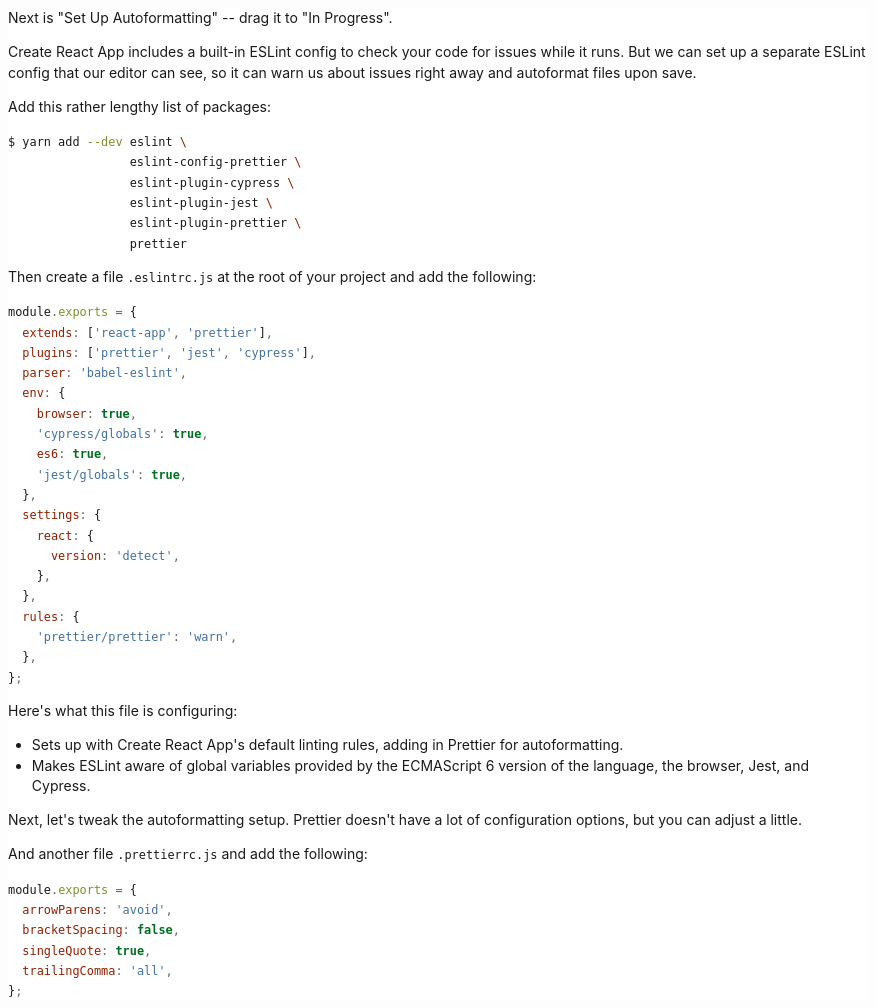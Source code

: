 Next is "Set Up Autoformatting" -- drag it to "In Progress".

Create React App includes a built-in ESLint config to check your code for issues while it runs. But we can set up a separate ESLint config that our editor can see, so it can warn us about issues right away and autoformat files upon save.

Add this rather lengthy list of packages:

```sh
$ yarn add --dev eslint \
                 eslint-config-prettier \
                 eslint-plugin-cypress \
                 eslint-plugin-jest \
                 eslint-plugin-prettier \
                 prettier
```

Then create a file `.eslintrc.js` at the root of your project and add the following:

```js
module.exports = {
  extends: ['react-app', 'prettier'],
  plugins: ['prettier', 'jest', 'cypress'],
  parser: 'babel-eslint',
  env: {
    browser: true,
    'cypress/globals': true,
    es6: true,
    'jest/globals': true,
  },
  settings: {
    react: {
      version: 'detect',
    },
  },
  rules: {
    'prettier/prettier': 'warn',
  },
};

```

Here's what this file is configuring:

- Sets up with Create React App's default linting rules, adding in Prettier for autoformatting.
- Makes ESLint aware of global variables provided by the ECMAScript 6 version of the language, the browser, Jest, and Cypress.

Next, let's tweak the autoformatting setup. Prettier doesn't have a lot of configuration options, but you can adjust a little.

And another file `.prettierrc.js` and add the following:

```js
module.exports = {
  arrowParens: 'avoid',
  bracketSpacing: false,
  singleQuote: true,
  trailingComma: 'all',
};
```
